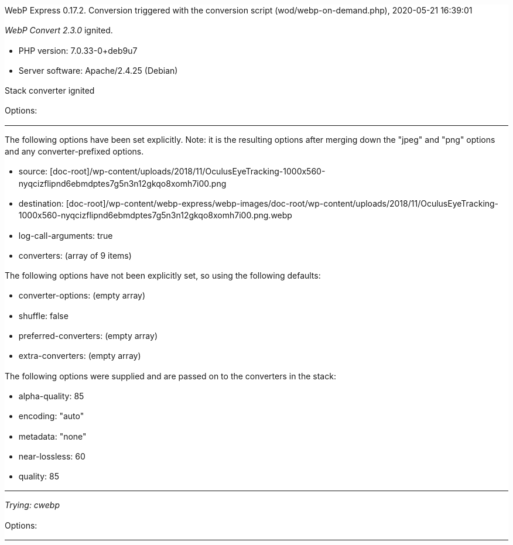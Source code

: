 WebP Express 0.17.2. Conversion triggered with the conversion script (wod/webp-on-demand.php), 2020-05-21 16:39:01


*WebP Convert 2.3.0*  ignited.

- PHP version: 7.0.33-0+deb9u7

- Server software: Apache/2.4.25 (Debian)


Stack converter ignited


Options:

------------

The following options have been set explicitly. Note: it is the resulting options after merging down the "jpeg" and "png" options and any converter-prefixed options.

- source: [doc-root]/wp-content/uploads/2018/11/OculusEyeTracking-1000x560-nyqcizflipnd6ebmdptes7g5n3n12gkqo8xomh7i00.png

- destination: [doc-root]/wp-content/webp-express/webp-images/doc-root/wp-content/uploads/2018/11/OculusEyeTracking-1000x560-nyqcizflipnd6ebmdptes7g5n3n12gkqo8xomh7i00.png.webp

- log-call-arguments: true

- converters: (array of 9 items)


The following options have not been explicitly set, so using the following defaults:

- converter-options: (empty array)

- shuffle: false

- preferred-converters: (empty array)

- extra-converters: (empty array)


The following options were supplied and are passed on to the converters in the stack:

- alpha-quality: 85

- encoding: "auto"

- metadata: "none"

- near-lossless: 60

- quality: 85

------------



*Trying: cwebp* 


Options:

------------
